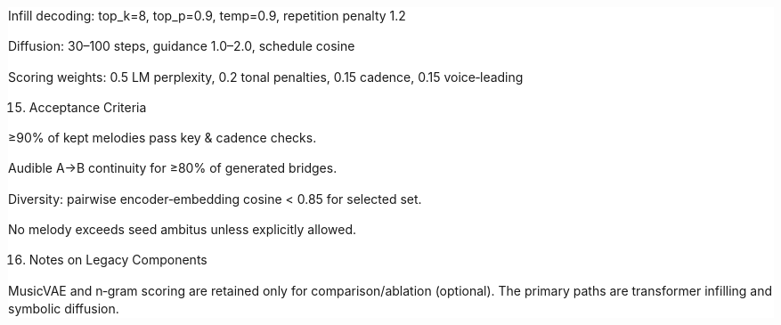 Infill decoding: top_k=8, top_p=0.9, temp=0.9, repetition penalty 1.2

Diffusion: 30–100 steps, guidance 1.0–2.0, schedule cosine

Scoring weights: 0.5 LM perplexity, 0.2 tonal penalties, 0.15 cadence, 0.15 voice‑leading

15) Acceptance Criteria

≥90% of kept melodies pass key & cadence checks.

Audible A→B continuity for ≥80% of generated bridges.

Diversity: pairwise encoder‑embedding cosine < 0.85 for selected set.

No melody exceeds seed ambitus unless explicitly allowed.

16) Notes on Legacy Components

MusicVAE and n‑gram scoring are retained only for comparison/ablation (optional). The primary paths are transformer infilling and symbolic diffusion.

